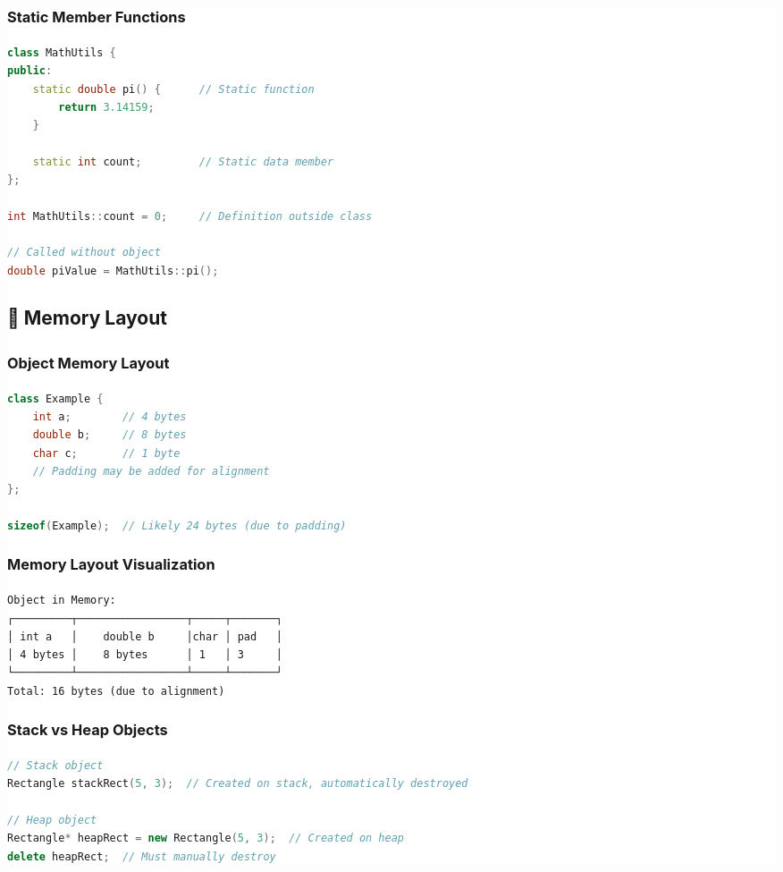 ### Static Member Functions
```cpp
class MathUtils {
public:
    static double pi() {      // Static function
        return 3.14159;
    }
    
    static int count;         // Static data member
};

int MathUtils::count = 0;     // Definition outside class

// Called without object
double piValue = MathUtils::pi();
```

## 💾 Memory Layout

### Object Memory Layout
```cpp
class Example {
    int a;        // 4 bytes
    double b;     // 8 bytes  
    char c;       // 1 byte
    // Padding may be added for alignment
};

sizeof(Example);  // Likely 24 bytes (due to padding)
```

### Memory Layout Visualization
```
Object in Memory:
┌─────────┬─────────────────┬─────┬───────┐
│ int a   │    double b     │char │ pad   │
│ 4 bytes │    8 bytes      │ 1   │ 3     │
└─────────┴─────────────────┴─────┴───────┘
Total: 16 bytes (due to alignment)
```

### Stack vs Heap Objects
```cpp
// Stack object
Rectangle stackRect(5, 3);  // Created on stack, automatically destroyed

// Heap object
Rectangle* heapRect = new Rectangle(5, 3);  // Created on heap
delete heapRect;  // Must manually destroy
```
